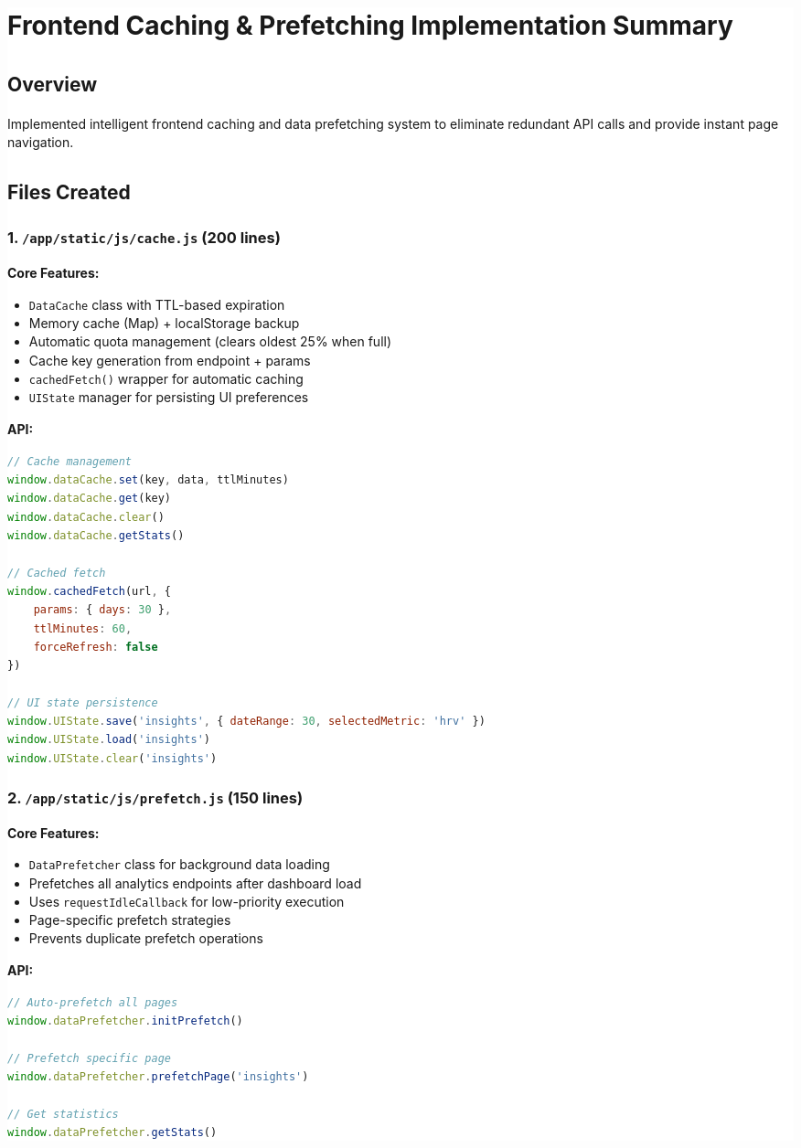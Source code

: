 # Frontend Caching & Prefetching Implementation Summary

## Overview

Implemented intelligent frontend caching and data prefetching system to eliminate redundant API calls and provide instant page navigation.

## Files Created

### 1. `/app/static/js/cache.js` (200 lines)

**Core Features:**
- `DataCache` class with TTL-based expiration
- Memory cache (Map) + localStorage backup
- Automatic quota management (clears oldest 25% when full)
- Cache key generation from endpoint + params
- `cachedFetch()` wrapper for automatic caching
- `UIState` manager for persisting UI preferences

**API:**
```javascript
// Cache management
window.dataCache.set(key, data, ttlMinutes)
window.dataCache.get(key)
window.dataCache.clear()
window.dataCache.getStats()

// Cached fetch
window.cachedFetch(url, {
    params: { days: 30 },
    ttlMinutes: 60,
    forceRefresh: false
})

// UI state persistence
window.UIState.save('insights', { dateRange: 30, selectedMetric: 'hrv' })
window.UIState.load('insights')
window.UIState.clear('insights')
```

### 2. `/app/static/js/prefetch.js` (150 lines)

**Core Features:**
- `DataPrefetcher` class for background data loading
- Prefetches all analytics endpoints after dashboard load
- Uses `requestIdleCallback` for low-priority execution
- Page-specific prefetch strategies
- Prevents duplicate prefetch operations

**API:**
```javascript
// Auto-prefetch all pages
window.dataPrefetcher.initPrefetch()

// Prefetch specific page
window.dataPrefetcher.prefetchPage('insights')

// Get statistics
window.dataPrefetcher.getStats()
```
